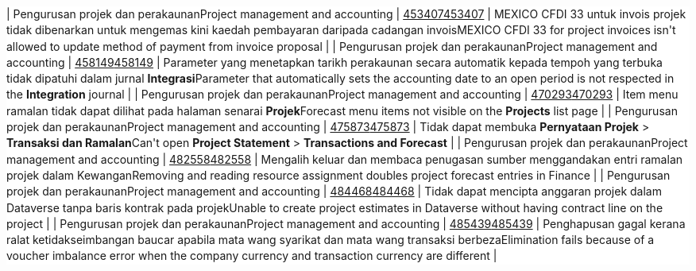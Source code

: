 | <span data-ttu-id="8aff6-212">Pengurusan   projek dan perakaunan</span><span class="sxs-lookup"><span data-stu-id="8aff6-212">Project   management and accounting</span></span> | [<span data-ttu-id="8aff6-213">453407</span><span class="sxs-lookup"><span data-stu-id="8aff6-213">453407</span></span>](https://fix.lcs.dynamics.com/Issue/Details/?bugId=453407)           | <span data-ttu-id="8aff6-214">MEXICO CFDI 33 untuk invois projek tidak dibenarkan untuk mengemas kini kaedah pembayaran daripada cadangan invois</span><span class="sxs-lookup"><span data-stu-id="8aff6-214">MEXICO CFDI 33 for project invoices isn't allowed to update method of payment from invoice proposal</span></span>                                                                                                                                                           |
| <span data-ttu-id="8aff6-215">Pengurusan   projek dan perakaunan</span><span class="sxs-lookup"><span data-stu-id="8aff6-215">Project   management and accounting</span></span> | [<span data-ttu-id="8aff6-216">458149</span><span class="sxs-lookup"><span data-stu-id="8aff6-216">458149</span></span>](https://fix.lcs.dynamics.com/Issue/Details/?bugId=458149)           | <span data-ttu-id="8aff6-217">Parameter yang menetapkan tarikh perakaunan secara automatik kepada tempoh yang terbuka tidak dipatuhi dalam jurnal **Integrasi**</span><span class="sxs-lookup"><span data-stu-id="8aff6-217">Parameter that automatically sets the accounting date to an open period is not respected in the **Integration** journal</span></span>                                                                                                                                                             |
| <span data-ttu-id="8aff6-218">Pengurusan   projek dan perakaunan</span><span class="sxs-lookup"><span data-stu-id="8aff6-218">Project   management and accounting</span></span> | [<span data-ttu-id="8aff6-219">470293</span><span class="sxs-lookup"><span data-stu-id="8aff6-219">470293</span></span>](https://fix.lcs.dynamics.com/Issue/Details/?bugId=470293)           | <span data-ttu-id="8aff6-220">Item menu ramalan tidak dapat dilihat pada halaman senarai **Projek**</span><span class="sxs-lookup"><span data-stu-id="8aff6-220">Forecast menu items not visible on the **Projects** list page</span></span>                                                                                                                                                                                                      |
| <span data-ttu-id="8aff6-221">Pengurusan   projek dan perakaunan</span><span class="sxs-lookup"><span data-stu-id="8aff6-221">Project   management and accounting</span></span> | [<span data-ttu-id="8aff6-222">475873</span><span class="sxs-lookup"><span data-stu-id="8aff6-222">475873</span></span>](https://fix.lcs.dynamics.com/Issue/Details/?bugId=475873)           | <span data-ttu-id="8aff6-223">Tidak dapat membuka **Pernyataan Projek** > **Transaksi dan Ramalan**</span><span class="sxs-lookup"><span data-stu-id="8aff6-223">Can't open **Project Statement** > **Transactions and Forecast**</span></span>                                                                                                                                                                                                      |
| <span data-ttu-id="8aff6-224">Pengurusan   projek dan perakaunan</span><span class="sxs-lookup"><span data-stu-id="8aff6-224">Project   management and accounting</span></span> | [<span data-ttu-id="8aff6-225">482558</span><span class="sxs-lookup"><span data-stu-id="8aff6-225">482558</span></span>](https://fix.lcs.dynamics.com/Issue/Details/?bugId=482558)           | <span data-ttu-id="8aff6-226">Mengalih keluar dan membaca penugasan sumber menggandakan entri ramalan projek dalam Kewangan</span><span class="sxs-lookup"><span data-stu-id="8aff6-226">Removing and reading resource assignment doubles project forecast entries in Finance</span></span>                                                                                                                                                                   |
| <span data-ttu-id="8aff6-227">Pengurusan   projek dan perakaunan</span><span class="sxs-lookup"><span data-stu-id="8aff6-227">Project   management and accounting</span></span> | [<span data-ttu-id="8aff6-228">484468</span><span class="sxs-lookup"><span data-stu-id="8aff6-228">484468</span></span>](https://fix.lcs.dynamics.com/Issue/Details/?bugId=484468)           | <span data-ttu-id="8aff6-229">Tidak dapat mencipta anggaran projek dalam Dataverse tanpa baris kontrak pada projek</span><span class="sxs-lookup"><span data-stu-id="8aff6-229">Unable to create project estimates in Dataverse without having contract line on the project</span></span>                                                                                                                                                                 |
| <span data-ttu-id="8aff6-230">Pengurusan   projek dan perakaunan</span><span class="sxs-lookup"><span data-stu-id="8aff6-230">Project   management and accounting</span></span> | [<span data-ttu-id="8aff6-231">485439</span><span class="sxs-lookup"><span data-stu-id="8aff6-231">485439</span></span>](https://fix.lcs.dynamics.com/Issue/Details/?bugId=485439)           | <span data-ttu-id="8aff6-232">Penghapusan gagal kerana ralat ketidakseimbangan baucar apabila mata wang syarikat dan mata wang transaksi berbeza</span><span class="sxs-lookup"><span data-stu-id="8aff6-232">Elimination fails because of a voucher imbalance error when the company currency and transaction currency are  different</span></span>                                                                                                                                            |